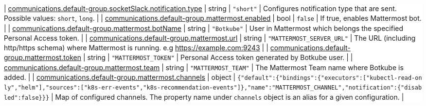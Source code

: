 | [communications.default-group.socketSlack.notification.type](https://github.com/kubeshop/botkube/blob/release-0.17/helm/botkube/values.yaml#L487)                               | string | `"short"`                                                                                                                                                                                                                   | Configures notification type that are sent. Possible values: `short`, `long`.                                                                                                                                                                                                                                                                                                                                                    |
| [communications.default-group.mattermost.enabled](https://github.com/kubeshop/botkube/blob/release-0.17/helm/botkube/values.yaml#L491)                                          | bool   | `false`                                                                                                                                                                                                                     | If true, enables Mattermost bot.                                                                                                                                                                                                                                                                                                                                                                                                 |
| [communications.default-group.mattermost.botName](https://github.com/kubeshop/botkube/blob/release-0.17/helm/botkube/values.yaml#L493)                                          | string | `"Botkube"`                                                                                                                                                                                                                 | User in Mattermost which belongs the specified Personal Access token.                                                                                                                                                                                                                                                                                                                                                            |
| [communications.default-group.mattermost.url](https://github.com/kubeshop/botkube/blob/release-0.17/helm/botkube/values.yaml#L495)                                              | string | `"MATTERMOST_SERVER_URL"`                                                                                                                                                                                                   | The URL (including http/https schema) where Mattermost is running. e.g https://example.com:9243                                                                                                                                                                                                                                                                                                                                  |
| [communications.default-group.mattermost.token](https://github.com/kubeshop/botkube/blob/release-0.17/helm/botkube/values.yaml#L497)                                            | string | `"MATTERMOST_TOKEN"`                                                                                                                                                                                                        | Personal Access token generated by Botkube user.                                                                                                                                                                                                                                                                                                                                                                                 |
| [communications.default-group.mattermost.team](https://github.com/kubeshop/botkube/blob/release-0.17/helm/botkube/values.yaml#L499)                                             | string | `"MATTERMOST_TEAM"`                                                                                                                                                                                                         | The Mattermost Team name where Botkube is added.                                                                                                                                                                                                                                                                                                                                                                                 |
| [communications.default-group.mattermost.channels](https://github.com/kubeshop/botkube/blob/release-0.17/helm/botkube/values.yaml#L503)                                         | object | `{"default":{"bindings":{"executors":["kubectl-read-only","helm"],"sources":["k8s-err-events","k8s-recommendation-events"]},"name":"MATTERMOST_CHANNEL","notification":{"disabled":false}}}`                                | Map of configured channels. The property name under `channels` object is an alias for a given configuration.                                                                                                                                                                                                                                                                                                                     |